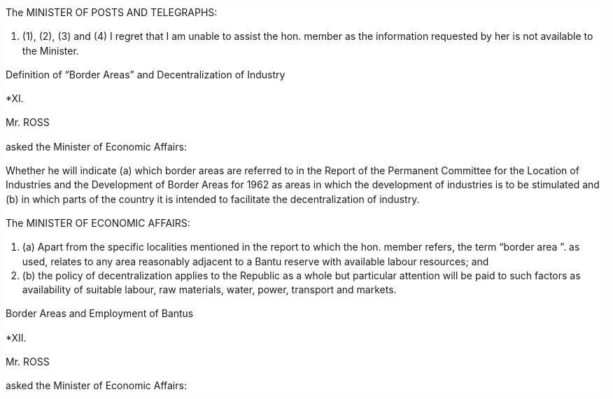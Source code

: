<from>The MINISTER OF POSTS AND TELEGRAPHS:</from>

<ol>

<li>(1), (2), (3) and (4) I regret that I am unable to assist the hon. member as the information requested by her is not available to the Minister.</li>

</ol>

</answer>

</oralStatements>

<oralStatements>

<heading>Definition of &#x201C;Border Areas&#x201D; and Decentralization of Industry</heading>

<question by="#ross" to="#minister_of_economic_affairs">

<num>*XI.</num>

<from>Mr. ROSS</from>

<p>asked the Minister of Economic Affairs:</p>

<block name="quote">Whether he will indicate (a) which border areas are referred to in the Report of the Permanent Committee for the Location of Industries and the Development of Border Areas for 1962 as areas in which the development of industries is to be stimulated and (b) in which parts of the country it is intended to facilitate the decentralization of industry.</block>

</question>

<answer by="#minister_of_economic_affairs" to="#ross">

<from>The MINISTER OF ECONOMIC AFFAIRS:</from>

<ol>

<li>(a) Apart from the specific localities mentioned in the report to which the hon. member refers, the term &#x201C;border area &#x201D;. as used, relates to any area reasonably adjacent to a Bantu reserve with available labour resources; and</li>

<li>(b) the policy of decentralization applies to the Republic as a whole but particular attention will be paid to such factors as availability of suitable labour, raw materials, water, power, transport and markets.</li>

</ol>

</answer>

</oralStatements>

<oralStatements>

<heading>Border Areas and Employment of Bantus</heading>

<question by="#ross" to="#minister_of_economic_affairs">

<num>*XII.</num>

<from>Mr. ROSS</from>

<p>asked the Minister of Economic Affairs:</p>
